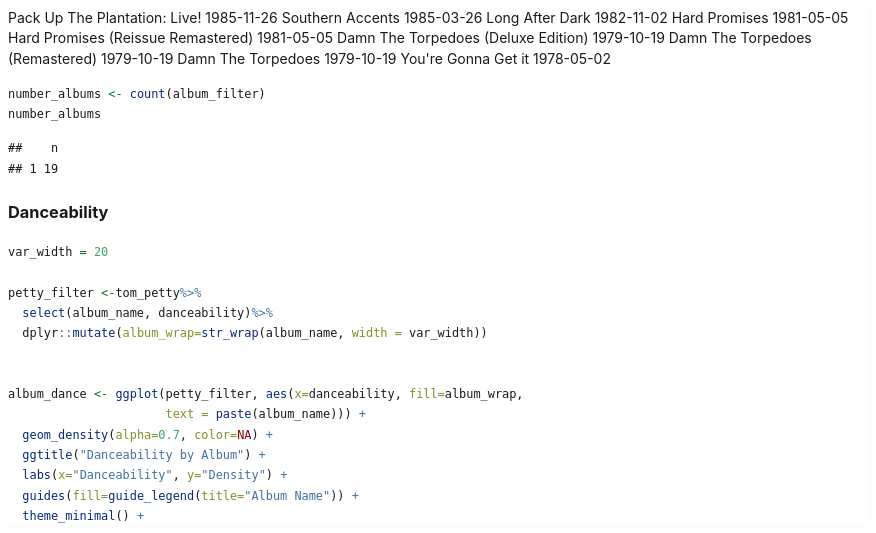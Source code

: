   <tr>
   <td style="text-align:left;"> Pack Up The Plantation: Live! </td>
   <td style="text-align:left;"> 1985-11-26 </td>
  </tr>
  <tr>
   <td style="text-align:left;"> Southern Accents </td>
   <td style="text-align:left;"> 1985-03-26 </td>
  </tr>
  <tr>
   <td style="text-align:left;"> Long After Dark </td>
   <td style="text-align:left;"> 1982-11-02 </td>
  </tr>
  <tr>
   <td style="text-align:left;"> Hard Promises </td>
   <td style="text-align:left;"> 1981-05-05 </td>
  </tr>
  <tr>
   <td style="text-align:left;"> Hard Promises (Reissue Remastered) </td>
   <td style="text-align:left;"> 1981-05-05 </td>
  </tr>
  <tr>
   <td style="text-align:left;"> Damn The Torpedoes (Deluxe Edition) </td>
   <td style="text-align:left;"> 1979-10-19 </td>
  </tr>
  <tr>
   <td style="text-align:left;"> Damn The Torpedoes (Remastered) </td>
   <td style="text-align:left;"> 1979-10-19 </td>
  </tr>
  <tr>
   <td style="text-align:left;"> Damn The Torpedoes </td>
   <td style="text-align:left;"> 1979-10-19 </td>
  </tr>
  <tr>
   <td style="text-align:left;"> You're Gonna Get it </td>
   <td style="text-align:left;"> 1978-05-02 </td>
  </tr>
</tbody>
</table></div>

```r
number_albums <- count(album_filter)
number_albums
```

```
##    n
## 1 19
```

### Danceability 

```r
var_width = 20

petty_filter <-tom_petty%>%
  select(album_name, danceability)%>%
  dplyr::mutate(album_wrap=str_wrap(album_name, width = var_width))


album_dance <- ggplot(petty_filter, aes(x=danceability, fill=album_wrap,
                      text = paste(album_name))) +
  geom_density(alpha=0.7, color=NA) +
  ggtitle("Danceability by Album") +
  labs(x="Danceability", y="Density") +
  guides(fill=guide_legend(title="Album Name")) +
  theme_minimal() +
```